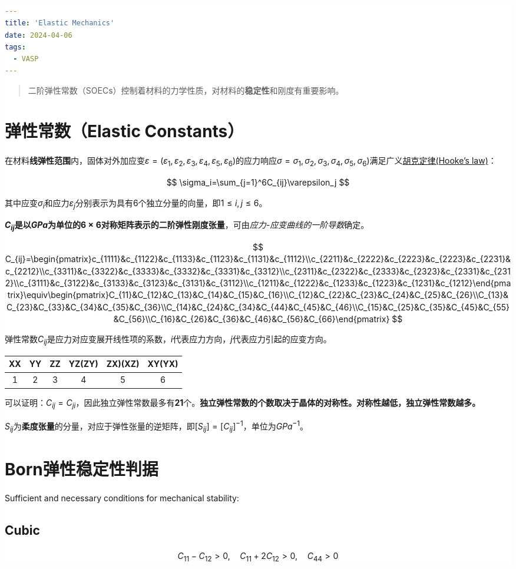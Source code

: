 ```yaml
---
title: 'Elastic Mechanics'
date: 2024-04-06
tags:
  - VASP
---
```


> 二阶弹性常数（SOECs）控制着材料的力学性质，对材料的**稳定性**和刚度有重要影响。

# 弹性常数（Elastic Constants）

在材料**线弹性范围**内，固体对外加应变$\varepsilon=(\varepsilon_1,\varepsilon_2,\varepsilon_3,\varepsilon_4,\varepsilon_5,\varepsilon_6)$的应力响应$\sigma=\sigma_1,\sigma_2,\sigma_3,\sigma_4,\sigma_5,\sigma_6)$满足广义[胡克定律(Hooke’s law)](https://en.wikipedia.org/wiki/Hooke%27s_law)：

$$
\sigma_i=\sum_{j=1}^6C_{ij}\varepsilon_j
$$

其中应变$\sigma_i$和应力$\varepsilon_j$分别表示为具有6个独立分量的向量，即$1\leq i, j\leq6$。

**$C_{ij}$是以$GPa$为单位的$6 \times 6$对称矩阵表示的二阶弹性刚度张量**，可由*应力-应变曲线的一阶导数*确定。

$$
C_{ij}=\begin{pmatrix}c_{1111}&c_{1122}&c_{1133}&c_{1123}&c_{1131}&c_{1112}\\c_{2211}&c_{2222}&c_{2223}&c_{2223}&c_{2231}&c_{2212}\\c_{3311}&c_{3322}&c_{3333}&c_{3332}&c_{3331}&c_{3312}\\c_{2311}&c_{2322}&c_{2333}&c_{2323}&c_{2331}&c_{2312}\\c_{3111}&c_{3122}&c_{3133}&c_{3123}&c_{3131}&c_{3112}\\c_{1211}&c_{1222}&c_{1233}&c_{1223}&c_{1231}&c_{1212}\end{pmatrix}\equiv\begin{pmatrix}C_{11}&C_{12}&C_{13}&C_{14}&C_{15}&C_{16}\\C_{12}&C_{22}&C_{23}&C_{24}&C_{25}&C_{26}\\C_{13}&C_{23}&C_{33}&C_{34}&C_{35}&C_{36}\\C_{14}&C_{24}&C_{34}&C_{44}&C_{45}&C_{46}\\C_{15}&C_{25}&C_{35}&C_{45}&C_{55}&C_{56}\\C_{16}&C_{26}&C_{36}&C_{46}&C_{56}&C_{66}\end{pmatrix}
$$

弹性常数$C_{ij}$是应力对应变展开线性项的系数，$i$代表应力方向，$j$代表应力引起的应变方向。

| XX  | YY  | ZZ  | YZ(ZY) | ZX)(XZ) | XY(YX) |
|:---:|:---:|:---:|:------:|:-------:|:------:|
| 1   | 2   | 3   | 4      | 5       | 6      |

可以证明：$C_{ij}=C_{ji}$，因此独立弹性常数最多有**21**个。**独立弹性常数的个数取决于晶体的对称性。对称性越低，独立弹性常数越多。**

$S_{ij}$为**柔度张量**的分量，对应于弹性张量的逆矩阵，即$[ S_{ij} ] = [ C_{ij} ]^{-1}$，单位为$GPa^{-1}$。

# Born弹性稳定性判据

Sufficient and necessary conditions for mechanical stability:

## Cubic

$$
C_{11}-C_{12}>0,\quad C_{11}+2C_{12}>0,\quad C_{44}>0
$$
